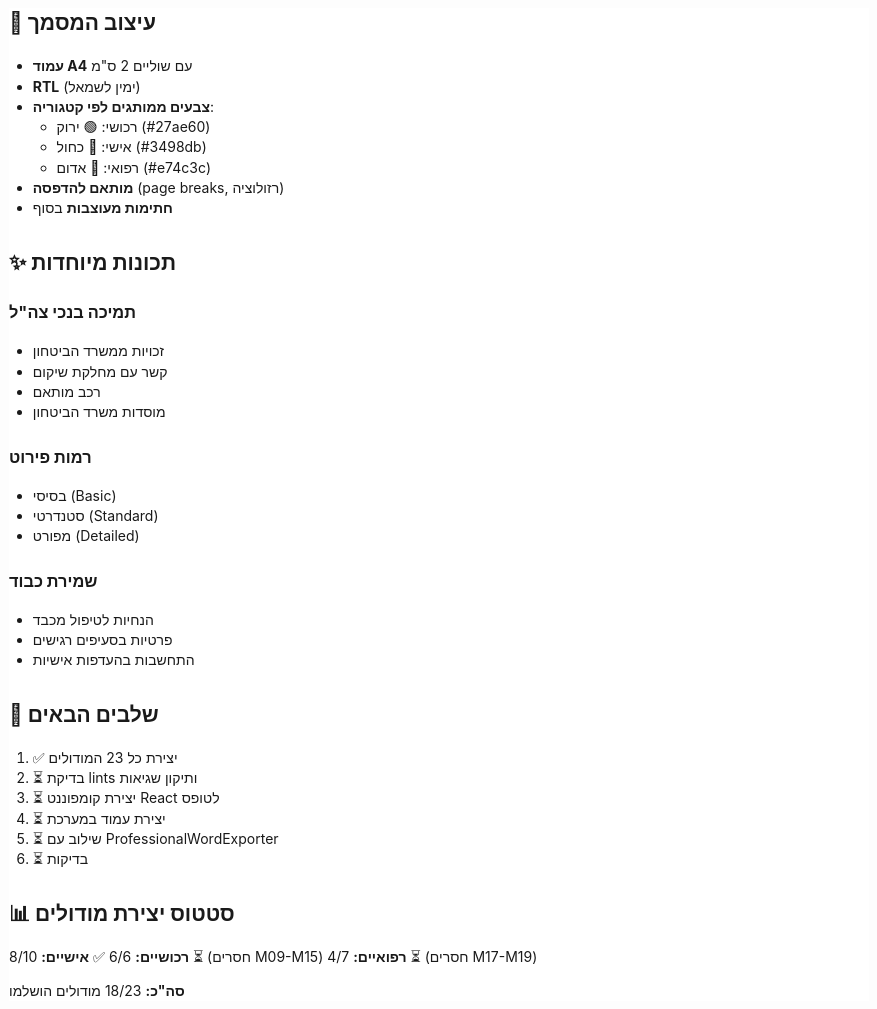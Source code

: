 ## 🎨 עיצוב המסמך

- **עמוד A4** עם שוליים 2 ס"מ
- **RTL** (ימין לשמאל)
- **צבעים ממותגים לפי קטגוריה**:
  - רכושי: 🟢 ירוק (#27ae60)
  - אישי: 🔵 כחול (#3498db)
  - רפואי: 🔴 אדום (#e74c3c)
- **מותאם להדפסה** (page breaks, רזולוציה)
- **חתימות מעוצבות** בסוף

## ✨ תכונות מיוחדות

### תמיכה בנכי צה"ל
- זכויות ממשרד הביטחון
- קשר עם מחלקת שיקום
- רכב מותאם
- מוסדות משרד הביטחון

### רמות פירוט
- בסיסי (Basic)
- סטנדרטי (Standard)  
- מפורט (Detailed)

### שמירת כבוד
- הנחיות לטיפול מכבד
- פרטיות בסעיפים רגישים
- התחשבות בהעדפות אישיות

## 🚀 שלבים הבאים

1. ✅ יצירת כל 23 המודולים
2. ⏳ בדיקת lints ותיקון שגיאות
3. ⏳ יצירת קומפוננט React לטופס
4. ⏳ יצירת עמוד במערכת
5. ⏳ שילוב עם ProfessionalWordExporter
6. ⏳ בדיקות

## 📊 סטטוס יצירת מודולים

**רכושיים:** 6/6 ✅
**אישיים:** 8/10 ⏳ (חסרים M09-M15)
**רפואיים:** 4/7 ⏳ (חסרים M17-M19)

**סה"כ:** 18/23 מודולים הושלמו

